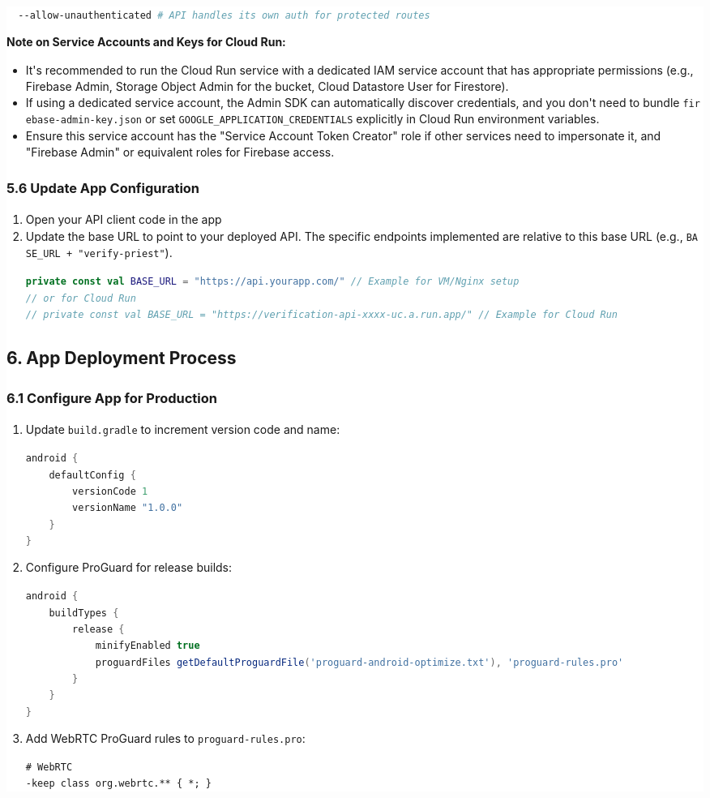    ```bash
     --allow-unauthenticated # API handles its own auth for protected routes
   ```
   **Note on Service Accounts and Keys for Cloud Run:**
   - It's recommended to run the Cloud Run service with a dedicated IAM service account that has appropriate permissions (e.g., Firebase Admin, Storage Object Admin for the bucket, Cloud Datastore User for Firestore).
   - If using a dedicated service account, the Admin SDK can automatically discover credentials, and you don't need to bundle `firebase-admin-key.json` or set `GOOGLE_APPLICATION_CREDENTIALS` explicitly in Cloud Run environment variables.
   - Ensure this service account has the "Service Account Token Creator" role if other services need to impersonate it, and "Firebase Admin" or equivalent roles for Firebase access.

### 5.6 Update App Configuration

1. Open your API client code in the app
2. Update the base URL to point to your deployed API. The specific endpoints implemented are relative to this base URL (e.g., `BASE_URL + "verify-priest"`).
   ```kotlin
   private const val BASE_URL = "https://api.yourapp.com/" // Example for VM/Nginx setup
   // or for Cloud Run
   // private const val BASE_URL = "https://verification-api-xxxx-uc.a.run.app/" // Example for Cloud Run
   ```

## 6. App Deployment Process

### 6.1 Configure App for Production

1. Update `build.gradle` to increment version code and name:
   ```gradle
   android {
       defaultConfig {
           versionCode 1
           versionName "1.0.0"
       }
   }
   ```
2. Configure ProGuard for release builds:
   ```gradle
   android {
       buildTypes {
           release {
               minifyEnabled true
               proguardFiles getDefaultProguardFile('proguard-android-optimize.txt'), 'proguard-rules.pro'
           }
       }
   }
   ```
3. Add WebRTC ProGuard rules to `proguard-rules.pro`:
   ```
   # WebRTC
   -keep class org.webrtc.** { *; }
   ```
